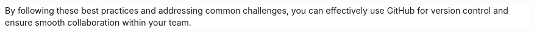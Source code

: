
By following these best practices and addressing common challenges, you can effectively use GitHub for version control and ensure smooth collaboration within your team.

